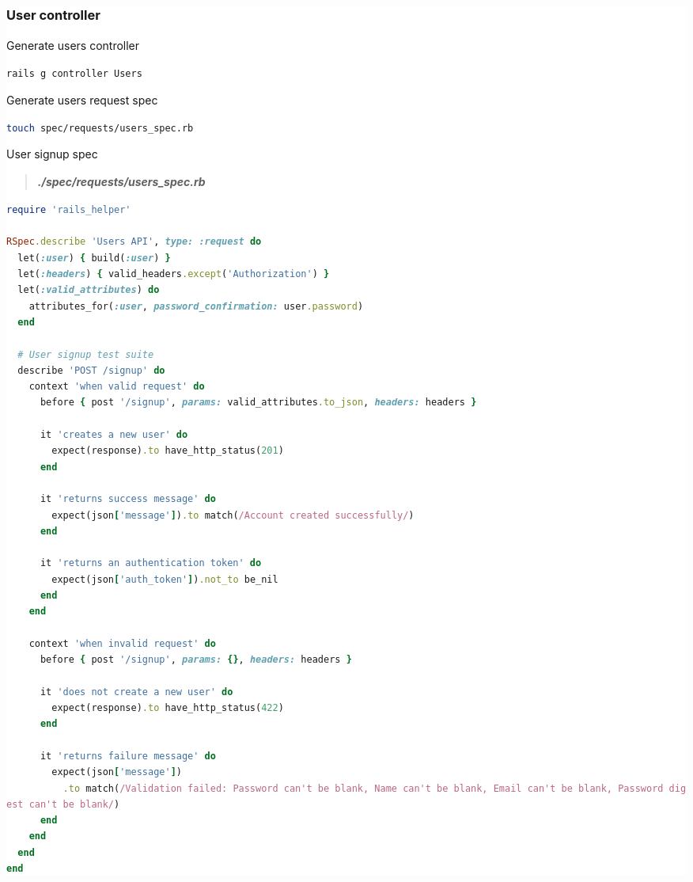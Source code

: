 ### User controller
Generate users controller
```sh
rails g controller Users
```

Generate users request spec
```sh
touch spec/requests/users_spec.rb
```

User signup spec
>***./spec/requests/users_spec.rb***
```ruby
require 'rails_helper'

RSpec.describe 'Users API', type: :request do
  let(:user) { build(:user) }
  let(:headers) { valid_headers.except('Authorization') }
  let(:valid_attributes) do
    attributes_for(:user, password_confirmation: user.password)
  end

  # User signup test suite
  describe 'POST /signup' do
    context 'when valid request' do
      before { post '/signup', params: valid_attributes.to_json, headers: headers }

      it 'creates a new user' do
        expect(response).to have_http_status(201)
      end

      it 'returns success message' do
        expect(json['message']).to match(/Account created successfully/)
      end

      it 'returns an authentication token' do
        expect(json['auth_token']).not_to be_nil
      end
    end

    context 'when invalid request' do
      before { post '/signup', params: {}, headers: headers }

      it 'does not create a new user' do
        expect(response).to have_http_status(422)
      end

      it 'returns failure message' do
        expect(json['message'])
          .to match(/Validation failed: Password can't be blank, Name can't be blank, Email can't be blank, Password digest can't be blank/)
      end
    end
  end
end
```
